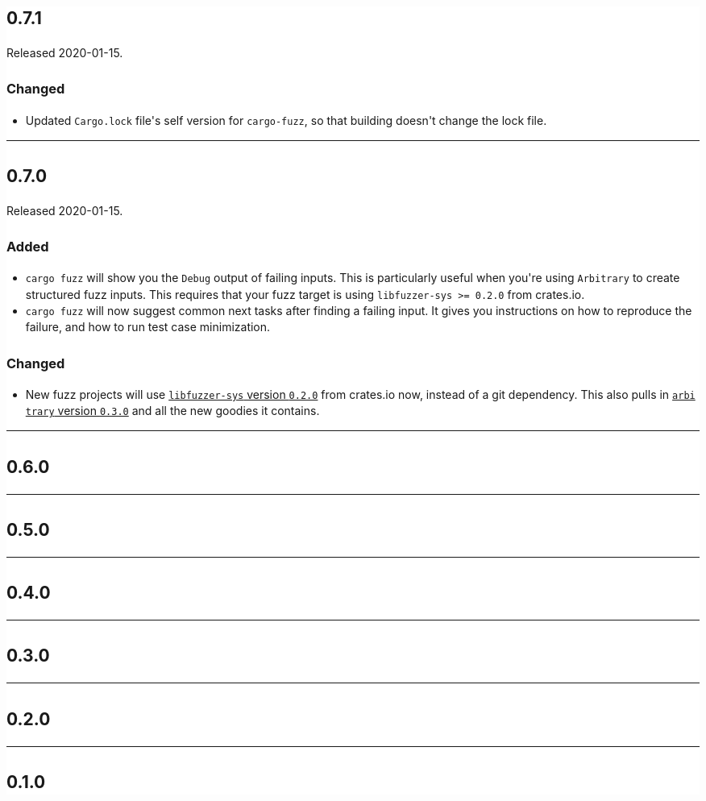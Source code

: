 ## 0.7.1

Released 2020-01-15.

### Changed

* Updated `Cargo.lock` file's self version for `cargo-fuzz`, so that building
  doesn't change the lock file.

--------------------------------------------------------------------------------

## 0.7.0

Released 2020-01-15.

### Added

* `cargo fuzz` will show you the `Debug` output of failing inputs. This is
  particularly useful when you're using `Arbitrary` to create structured fuzz
  inputs. This requires that your fuzz target is using `libfuzzer-sys >= 0.2.0`
  from crates.io.
* `cargo fuzz` will now suggest common next tasks after finding a failing
  input. It gives you instructions on how to reproduce the failure, and how to
  run test case minimization.

### Changed

* New fuzz projects will use [`libfuzzer-sys` version
  `0.2.0`](https://github.com/rust-fuzz/libfuzzer/blob/master/CHANGELOG.md#020)
  from crates.io now, instead of a git dependency. This also pulls in
  [`arbitrary` version
  `0.3.0`](https://github.com/rust-fuzz/arbitrary/blob/master/CHANGELOG.md#030)
  and all the new goodies it contains.

--------------------------------------------------------------------------------

## 0.6.0

--------------------------------------------------------------------------------

## 0.5.0

--------------------------------------------------------------------------------

## 0.4.0

--------------------------------------------------------------------------------

## 0.3.0

--------------------------------------------------------------------------------

## 0.2.0

--------------------------------------------------------------------------------

## 0.1.0
